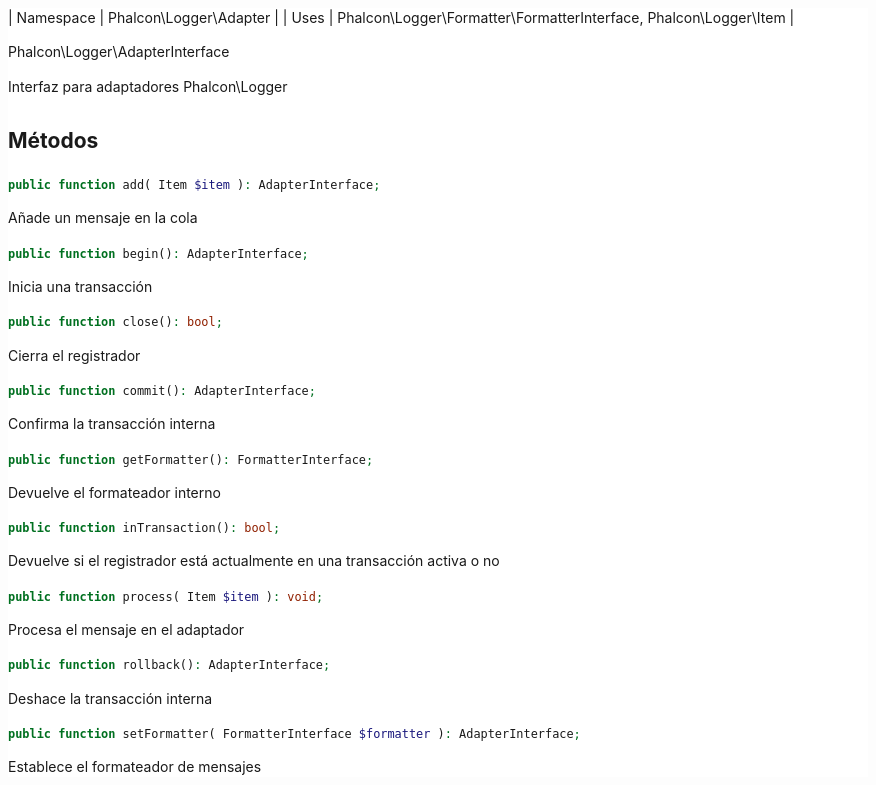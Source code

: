 | Namespace | Phalcon\Logger\Adapter | | Uses | Phalcon\Logger\Formatter\FormatterInterface, Phalcon\Logger\Item |

Phalcon\Logger\AdapterInterface

Interfaz para adaptadores Phalcon\Logger


## Métodos

```php
public function add( Item $item ): AdapterInterface;
```
Añade un mensaje en la cola


```php
public function begin(): AdapterInterface;
```
Inicia una transacción


```php
public function close(): bool;
```
Cierra el registrador


```php
public function commit(): AdapterInterface;
```
Confirma la transacción interna


```php
public function getFormatter(): FormatterInterface;
```
Devuelve el formateador interno


```php
public function inTransaction(): bool;
```
Devuelve si el registrador está actualmente en una transacción activa o no


```php
public function process( Item $item ): void;
```
Procesa el mensaje en el adaptador


```php
public function rollback(): AdapterInterface;
```
Deshace la transacción interna


```php
public function setFormatter( FormatterInterface $formatter ): AdapterInterface;
```
Establece el formateador de mensajes


